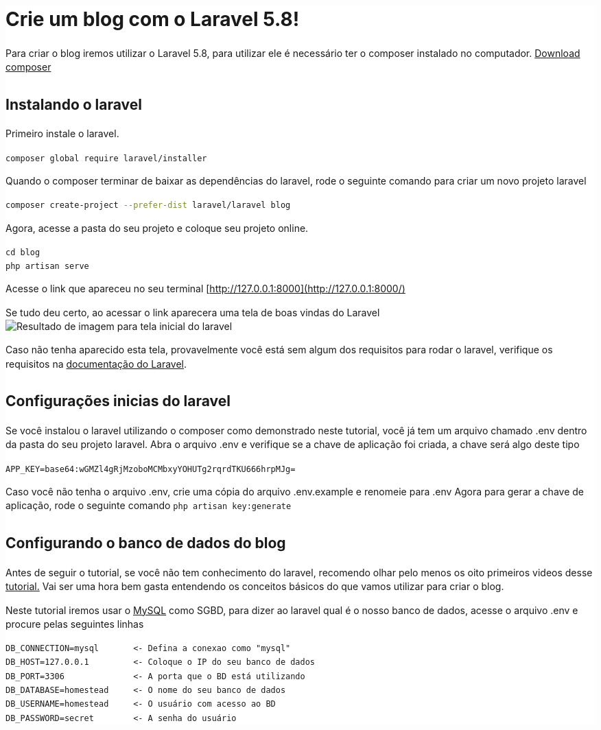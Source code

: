 # Crie um blog com o Laravel 5.8!

Para criar o blog iremos utilizar o Laravel 5.8, para utilizar ele é necessário ter o composer instalado no computador.
[Download composer](https://getcomposer.org/)


## Instalando o laravel
Primeiro instale o laravel.
```sh
composer global require laravel/installer
```
Quando o composer terminar de baixar as dependências do laravel, rode o seguinte comando para criar um novo projeto laravel
```sh
composer create-project --prefer-dist laravel/laravel blog
```
Agora, acesse a pasta do seu projeto e coloque seu projeto online.
```php
cd blog
php artisan serve
```
Acesse o link que apareceu no seu terminal [http://127.0.0.1:8000](http://127.0.0.1:8000/)

Se tudo deu certo, ao acessar o link aparecera uma tela de boas vindas do Laravel
![Resultado de imagem para tela inicial do laravel](https://cdn-images-1.medium.com/max/1200/1*G8cSIjXdmX1kP5oTsks1tw.png)

Caso não tenha aparecido esta tela, provavelmente você está sem algum dos requisitos para rodar o laravel, verifique os requisitos na [documentação do Laravel](https://laravel.com/docs/5.8#server-requirements).


## Configurações inicias do laravel

Se você instalou o laravel utilizando o composer como demonstrado neste tutorial, você já tem um arquivo chamado .env dentro da pasta do seu projeto laravel.  Abra o arquivo .env e verifique se a chave de aplicação foi criada, a chave será algo deste tipo

    APP_KEY=base64:wGMZl4gRjMzoboMCMbxyYOHUTg2rqrdTKU666hrpMJg=

Caso você não tenha o arquivo .env, crie uma cópia do arquivo .env.example e renomeie para .env
Agora para gerar a chave de aplicação, rode o seguinte comando
`php artisan key:generate`
## Configurando o banco de dados do blog

Antes de seguir o tutorial, se você não tem conhecimento do laravel, recomendo olhar pelo menos os oito primeiros videos desse [tutorial.](https://www.youtube.com/watch?v=qiMYkrkXJ6k&list=PLpzy7FIRqpGD0kxI48v8QEVVZd744Phi4&index=1) Vai ser uma hora bem gasta entendendo os conceitos básicos do que vamos utilizar para criar o blog.

Neste tutorial iremos usar o [MySQL](https://www.mysql.com/) como SGBD, para dizer ao laravel qual é o nosso banco de dados, acesse o arquivo .env e procure pelas seguintes linhas
```
DB_CONNECTION=mysql       <- Defina a conexao como "mysql"
DB_HOST=127.0.0.1         <- Coloque o IP do seu banco de dados
DB_PORT=3306  	          <- A porta que o BD está utilizando
DB_DATABASE=homestead     <- O nome do seu banco de dados
DB_USERNAME=homestead     <- O usuário com acesso ao BD
DB_PASSWORD=secret        <- A senha do usuário
```
